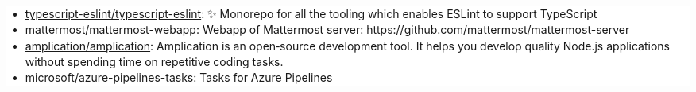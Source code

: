 * [typescript-eslint/typescript-eslint](https://github.com/typescript-eslint/typescript-eslint): ✨ Monorepo for all the tooling which enables ESLint to support TypeScript
* [mattermost/mattermost-webapp](https://github.com/mattermost/mattermost-webapp): Webapp of Mattermost server: https://github.com/mattermost/mattermost-server
* [amplication/amplication](https://github.com/amplication/amplication): Amplication is an open‑source development tool. It helps you develop quality Node.js applications without spending time on repetitive coding tasks.
* [microsoft/azure-pipelines-tasks](https://github.com/microsoft/azure-pipelines-tasks): Tasks for Azure Pipelines
